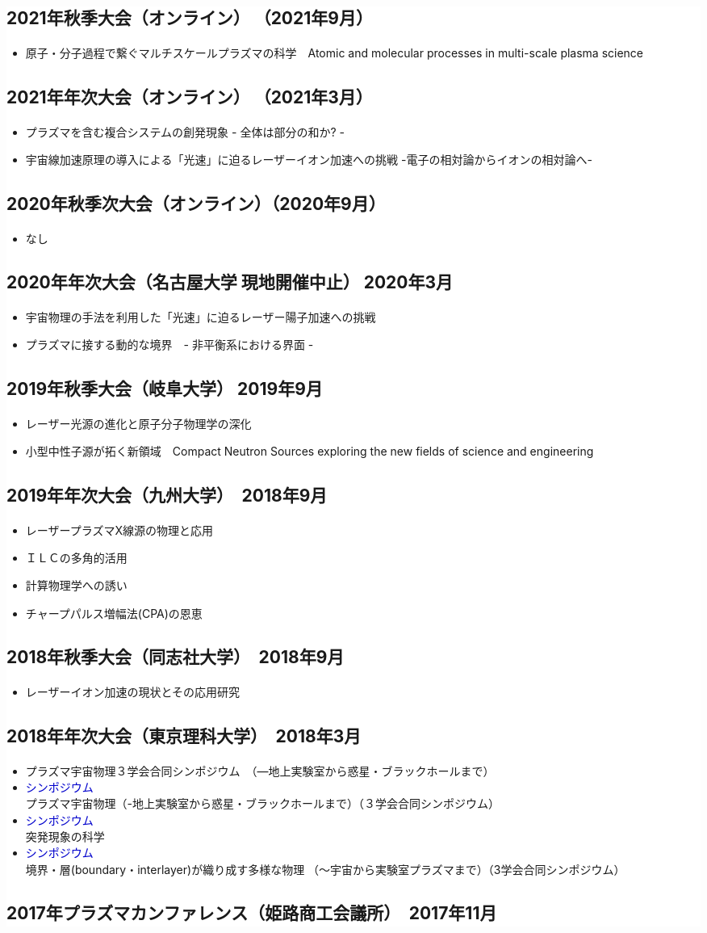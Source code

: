 ## 2021年秋季大会（オンライン）  （2021年9月）

-  原子・分子過程で繋ぐマルチスケールプラズマの科学　Atomic and molecular processes in multi-scale plasma science

## 2021年年次大会（オンライン）  （2021年3月）

-  プラズマを含む複合システムの創発現象 - 全体は部分の和か? -

-  宇宙線加速原理の導入による「光速」に迫るレーザーイオン加速への挑戦 -電子の相対論からイオンの相対論へ-

## 2020年秋季次大会（オンライン）（2020年9月）

-  なし

## 2020年年次大会（名古屋大学 現地開催中止） 2020年3月

-  宇宙物理の手法を利用した「光速」に迫るレーザー陽子加速への挑戦

-  プラズマに接する動的な境界　- 非平衡系における界面 -

## 2019年秋季大会（岐阜大学） 2019年9月

- レーザー光源の進化と原子分子物理学の深化

- 小型中性子源が拓く新領域　Compact Neutron Sources exploring the new fields of science and engineering

## 2019年年次大会（九州大学）　2018年9月

-  レーザープラズマX線源の物理と応用 

-  ＩＬＣの多角的活用 

-  計算物理学への誘い 

-  チャープパルス増幅法(CPA)の恩恵 

## 2018年秋季大会（同志社大学）　2018年9月

-  レーザーイオン加速の現状とその応用研究 

## 2018年年次大会（東京理科大学）　2018年3月

-  プラズマ宇宙物理３学会合同シンポジウム　（—地上実験室から惑星・ブラックホールまで） 
- <font color="#0000cc">シンポジウム</font>  
 プラズマ宇宙物理（-地上実験室から惑星・ブラックホールまで）（３学会合同シンポジウム）   
- <font color="#0000cc">シンポジウム</font>  
 突発現象の科学   
- <font color="#0000cc">シンポジウム</font>  
 境界・層(boundary・interlayer)が織り成す多様な物理 （～宇宙から実験室プラズマまで）（3学会合同シンポジウム）   

## 2017年プラズマカンファレンス（姫路商工会議所）　2017年11月
